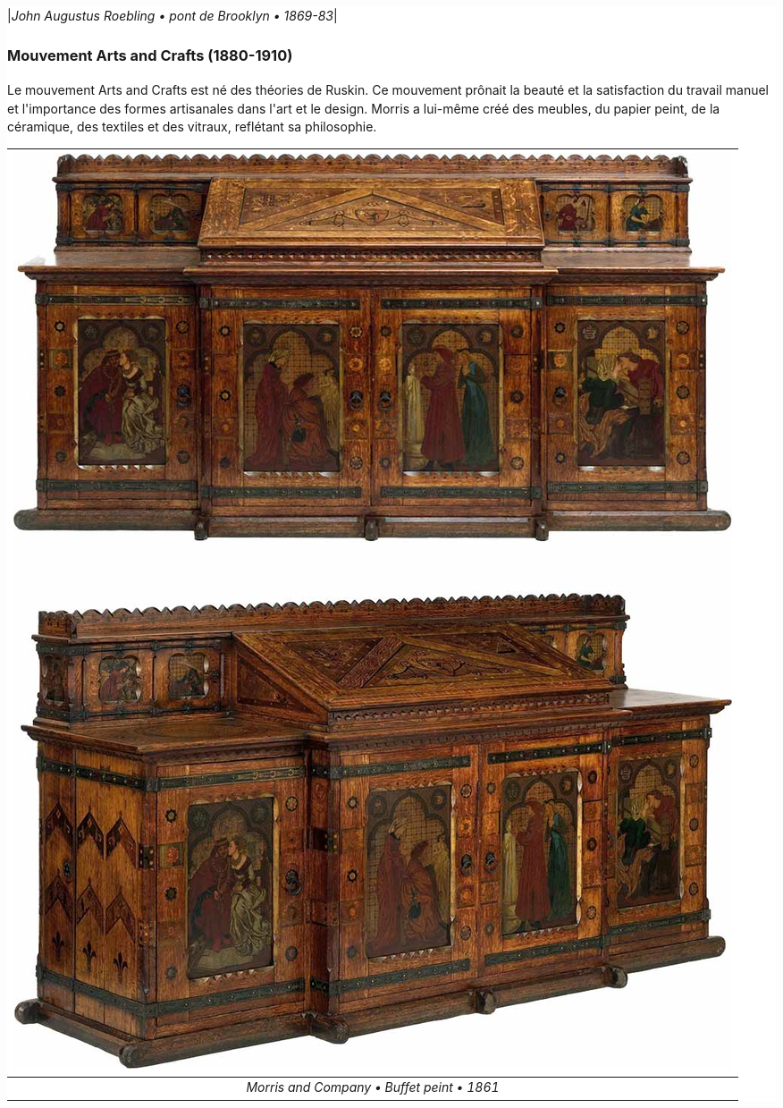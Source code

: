 |*John Augustus Roebling • pont de Brooklyn • 1869-83*|

### Mouvement Arts and Crafts (1880-1910)

Le mouvement Arts and Crafts est né des théories de Ruskin. Ce mouvement prônait la beauté et la satisfaction du travail manuel et l'importance des formes artisanales dans l'art et le design. Morris a lui-même créé des meubles, du papier peint, de la céramique, des textiles et des vitraux, reflétant sa philosophie.

| ![Morris and Company Buffet peint 1861](/src/assets/img/Cabinet-design-for-Morris-and-Company.jpg) |
|:--:|
|*Morris and Company • Buffet peint • 1861*|
